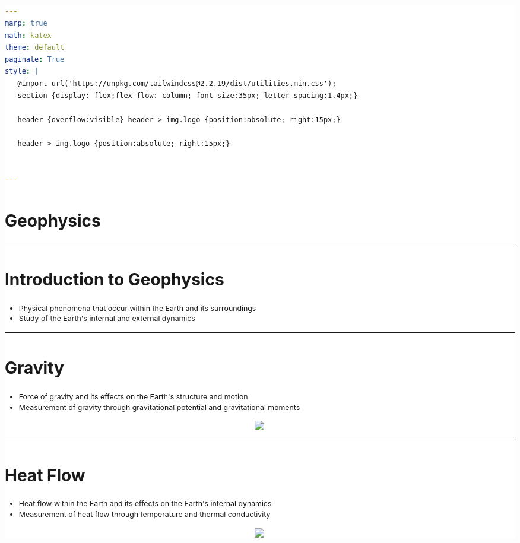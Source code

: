 ```yaml
---
marp: true
math: katex
theme: default
paginate: True
style: |
   @import url('https://unpkg.com/tailwindcss@2.2.19/dist/utilities.min.css');
   section {display: flex;flex-flow: column; font-size:35px; letter-spacing:1.4px;}

   header {overflow:visible} header > img.logo {position:absolute; right:15px;}

   header > img.logo {position:absolute; right:15px;}


---
```




 # Geophysics

---
<style scoped>p,li {font-size:0.92em}</style>

 # **Introduction to Geophysics**

- Physical phenomena that occur within the Earth and its surroundings
- Study of the Earth's internal and external dynamics

---
<style scoped>p,li {font-size:0.88em}</style>

 # Gravity
- Force of gravity and its effects on the Earth's structure and motion
- Measurement of gravity through gravitational potential and gravitational moments
<div style="display: flex; flex: 1 1 auto; flex-flow: row; min-height: 0"><div style="display: flex; flex: 1 1 auto; justify-content: center;min-height:0;min-width:0; margin-bottom:0.1em;;margin-right:0.15em">
<img style='object-fit: contain; max-height:100%; max-width:100%; background-color: rgba(0,0,0,0);' src='https://upload.wikimedia.org/wikipedia/commons/thumb/a/a0/Earth_gravity.png/220px-Earth_gravity.png'/>
</div>
</div>


---
<style scoped>p,li {font-size:0.88em}</style>

 # Heat Flow
- Heat flow within the Earth and its effects on the Earth's internal dynamics
- Measurement of heat flow through temperature and thermal conductivity
<div style="display: flex; flex: 1 1 auto; flex-flow: row; min-height: 0"><div style="display: flex; flex: 1 1 auto; justify-content: center;min-height:0;min-width:0; margin-bottom:0.1em;;margin-right:0.15em">
<img style='object-fit: contain; max-height:100%; max-width:100%; background-color: rgba(0,0,0,0);' src='https://upload.wikimedia.org/wikipedia/commons/thumb/0/01/Convection-snapshot.png/310px-Convection-snapshot.png'/>
</div>
</div>
